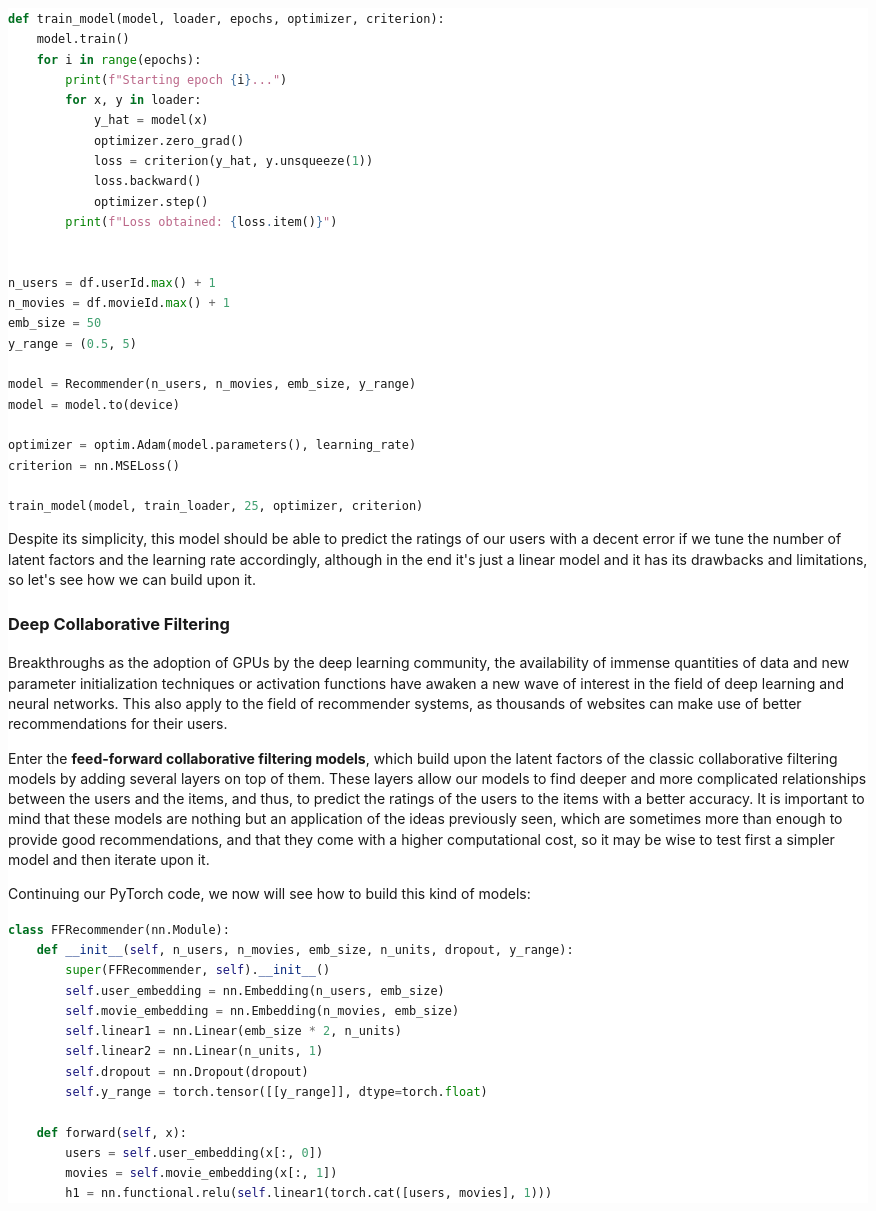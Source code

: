 ```python
def train_model(model, loader, epochs, optimizer, criterion):
    model.train()
    for i in range(epochs):
        print(f"Starting epoch {i}...")
        for x, y in loader:
            y_hat = model(x)
            optimizer.zero_grad()
            loss = criterion(y_hat, y.unsqueeze(1))
            loss.backward()
            optimizer.step()
        print(f"Loss obtained: {loss.item()}")


n_users = df.userId.max() + 1
n_movies = df.movieId.max() + 1
emb_size = 50
y_range = (0.5, 5)

model = Recommender(n_users, n_movies, emb_size, y_range)
model = model.to(device)

optimizer = optim.Adam(model.parameters(), learning_rate)
criterion = nn.MSELoss()

train_model(model, train_loader, 25, optimizer, criterion)
```

Despite its simplicity, this model should be able to predict the ratings of our users with a decent error if we tune the number of latent factors and the learning rate accordingly, although in the end it's just a linear model and it has its drawbacks and limitations, so let's see how we can build upon it.

### Deep Collaborative Filtering

Breakthroughs as the adoption of GPUs by the deep learning community, the availability of immense quantities of data and new parameter initialization techniques or activation functions have awaken a new wave of interest in the field of deep learning and neural networks. This also apply to the field of recommender systems, as thousands of websites can make use of better recommendations for their users.

Enter the **feed-forward collaborative filtering models**, which build upon the latent factors of the classic collaborative filtering models by adding several layers on top of them. These layers allow our models to find deeper and more complicated relationships between the users and the items, and thus, to predict the ratings of the users to the items with a better accuracy. It is important to mind that these models are nothing but an application of the ideas previously seen, which are sometimes more than enough to provide good recommendations, and that they come with a higher computational cost, so it may be wise to test first a simpler model and then iterate upon it.

Continuing our PyTorch code, we now will see how to build this kind of models:

```python
class FFRecommender(nn.Module):
    def __init__(self, n_users, n_movies, emb_size, n_units, dropout, y_range):
        super(FFRecommender, self).__init__()
        self.user_embedding = nn.Embedding(n_users, emb_size)
        self.movie_embedding = nn.Embedding(n_movies, emb_size)
        self.linear1 = nn.Linear(emb_size * 2, n_units)
        self.linear2 = nn.Linear(n_units, 1)
        self.dropout = nn.Dropout(dropout)
        self.y_range = torch.tensor([[y_range]], dtype=torch.float)

    def forward(self, x):
        users = self.user_embedding(x[:, 0])
        movies = self.movie_embedding(x[:, 1])
        h1 = nn.functional.relu(self.linear1(torch.cat([users, movies], 1)))
```